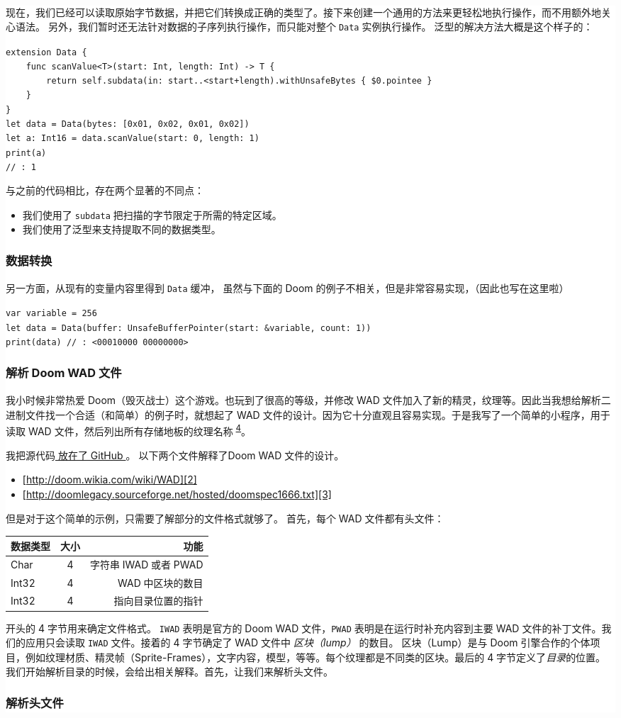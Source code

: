 现在，我们已经可以读取原始字节数据，并把它们转换成正确的类型了。接下来创建一个通用的方法来更轻松地执行操作，而不用额外地关心语法。 另外，我们暂时还无法针对数据的子序列执行操作，而只能对整个 `Data` 实例执行操作。 泛型的解决方法大概是这个样子的：

    
    extension Data {
        func scanValue<T>(start: Int, length: Int) -> T {
    	    return self.subdata(in: start..<start+length).withUnsafeBytes { $0.pointee }
        }
    }
    let data = Data(bytes: [0x01, 0x02, 0x01, 0x02])
    let a: Int16 = data.scanValue(start: 0, length: 1)
    print(a)
    // : 1

与之前的代码相比，存在两个显著的不同点：

- 我们使用了 `subdata` 把扫描的字节限定于所需的特定区域。
- 我们使用了泛型来支持提取不同的数据类型。

### 数据转换

另一方面，从现有的变量内容里得到 `Data` 缓冲， 虽然与下面的 Doom 的例子不相关，但是非常容易实现，（因此也写在这里啦）

    
    var variable = 256
    let data = Data(buffer: UnsafeBufferPointer(start: &variable, count: 1))
    print(data) // : <00010000 00000000>

### 解析 Doom WAD 文件

我小时候非常热爱 Doom（毁灭战士）这个游戏。也玩到了很高的等级，并修改  WAD 文件加入了新的精灵，纹理等。因此当我想给解析二进制文件找一个合适（和简单）的例子时，就想起了 WAD 文件的设计。因为它十分直观且容易实现。于是我写了一个简单的小程序，用于读取 WAD 文件，然后列出所有存储地板的纹理名称 <sup><a id="fnr.4" name="fnr.4" class="footref" href="#fn.4">4</a></sup>。

我把源代码[ 放在了 GitHub ][1]。
以下两个文件解释了Doom WAD 文件的设计。

- [http://doom.wikia.com/wiki/WAD][2]
- [http://doomlegacy.sourceforge.net/hosted/doomspec1666.txt][3]

但是对于这个简单的示例，只需要了解部分的文件格式就够了。
首先，每个 WAD 文件都有头文件：

| 数据类型 | 大小 | 功能 |
| ------- |:---:| ---:|
| Char | 4| 字符串 IWAD 或者 PWAD |
| Int32 | 4 | WAD 中区块的数目 |
| Int32 | 4 | 指向目录位置的指针 |

开头的 4 字节用来确定文件格式。 `IWAD` 表明是官方的 Doom WAD 文件，`PWAD` 表明是在运行时补充内容到主要 WAD 文件的补丁文件。我们的应用只会读取 `IWAD` 文件。接着的 4 字节确定了 WAD 文件中 *区块（lump）* 的数目。 区块（Lump）是与 Doom 引擎合作的个体项目，例如纹理材质、精灵帧（Sprite-Frames），文字内容，模型，等等。每个纹理都是不同类的区块。最后的 4 字节定义了*目录*的位置。我们开始解析目录的时候，会给出相关解释。首先，让我们来解析头文件。

### 解析头文件


[1]:	https://github.com/terhechte/SwiftWadReader
[2]:	http://doom.wikia.com/wiki/WAD
[3]:	http://doomlegacy.sourceforge.net/hosted/doomspec1666.txt
[4]:	https://github.com/terhechte/SwiftWadReader
[image-1]:	http://appventure.me/img-content/doom.png
[image-2]:	https://appventure.me/img-content/doom-shot@2x.png
